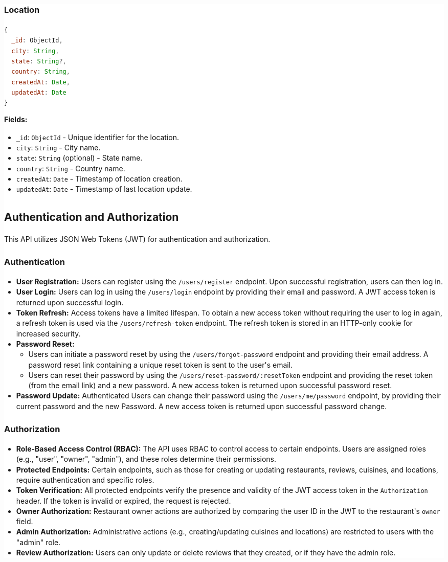### Location

```javascript
{
  _id: ObjectId,
  city: String,
  state: String?,
  country: String,
  createdAt: Date,
  updatedAt: Date
}
```

**Fields:**

- `_id`: `ObjectId` - Unique identifier for the location.
- `city`: `String` - City name.
- `state`: `String` (optional) - State name.
- `country`: `String` - Country name.
- `createdAt`: `Date` - Timestamp of location creation.
- `updatedAt`: `Date` - Timestamp of last location update.

## Authentication and Authorization

This API utilizes JSON Web Tokens (JWT) for authentication and authorization.

### Authentication

- **User Registration:** Users can register using the `/users/register` endpoint. Upon successful registration, users can then log in.
- **User Login:** Users can log in using the `/users/login` endpoint by providing their email and password. A JWT access token is returned upon successful login.
- **Token Refresh:** Access tokens have a limited lifespan. To obtain a new access token without requiring the user to log in again, a refresh token is used via the `/users/refresh-token` endpoint. The refresh token is stored in an HTTP-only cookie for increased security.
- **Password Reset:**
  - Users can initiate a password reset by using the `/users/forgot-password` endpoint and providing their email address. A password reset link containing a unique reset token is sent to the user's email.
  - Users can reset their password by using the `/users/reset-password/:resetToken` endpoint and providing the reset token (from the email link) and a new password. A new access token is returned upon successful password reset.
- **Password Update:** Authenticated Users can change their password using the `/users/me/password` endpoint, by providing their current password and the new Password. A new access token is returned upon successful password change.

### Authorization

- **Role-Based Access Control (RBAC):** The API uses RBAC to control access to certain endpoints. Users are assigned roles (e.g., "user", "owner", "admin"), and these roles determine their permissions.
- **Protected Endpoints:** Certain endpoints, such as those for creating or updating restaurants, reviews, cuisines, and locations, require authentication and specific roles.
- **Token Verification:** All protected endpoints verify the presence and validity of the JWT access token in the `Authorization` header. If the token is invalid or expired, the request is rejected.
- **Owner Authorization:** Restaurant owner actions are authorized by comparing the user ID in the JWT to the restaurant's `owner` field.
- **Admin Authorization:** Administrative actions (e.g., creating/updating cuisines and locations) are restricted to users with the "admin" role.
- **Review Authorization:** Users can only update or delete reviews that they created, or if they have the admin role.
